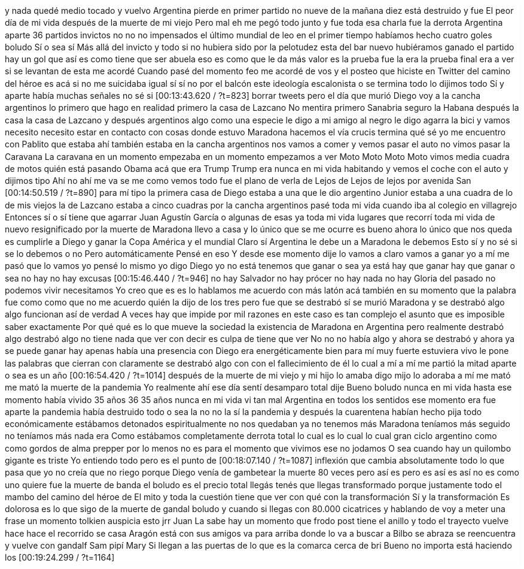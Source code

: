 y nada quedé medio tocado y vuelvo Argentina pierde en primer partido no nueve de la mañana diez está destruido y fue El peor día de mi vida después de la muerte de mi viejo Pero mal eh me pegó todo junto y fue toda esa charla fue la derrota Argentina aparte 36 partidos invictos no no no impensados el último mundial de leo en el primer tiempo habíamos hecho cuatro goles boludo Sí o sea sí Más allá del invicto y todo si no hubiera sido por la pelotudez esta del bar nuevo hubiéramos ganado el partido hay un gol que así es como tiene que ser abuela eso es como que le da más valor es la prueba fue la era la prueba final era a ver si se levantan de esta me acordé Cuando pasé del momento feo me acordé de vos y el posteo que hiciste en Twitter del camino del héroe es acá si no me suicidaba igual sí sí no por el balcón este ideología escalonista o se termina todo lo dijimos todo Sí y aparte había muchas señales no sé si 
[00:13:43.620 / ?t=823]
borrar tweets pero el día que murió Diego voy a la cancha argentinos lo primero que hago en realidad primero la casa de Lazcano No mentira primero Sanabria seguro la Habana después la casa la casa de Lazcano y después argentinos algo como una especie le digo a mi amigo al negro le digo agarra la bici y vamos necesito necesito estar en contacto con cosas donde estuvo Maradona hacemos el vía crucis termina qué sé yo me encuentro con Pablito que estaba ahí también estaba en la cancha argentinos nos vamos a comer y vemos pasar el auto no vimos pasar la Caravana La caravana en un momento empezaba en un momento empezamos a ver Moto Moto Moto Moto vimos media cuadra de motos quién está pasando Obama acá que era Trump Trump era nunca en mi vida habitando y vemos el coche con el auto y dijimos tipo Ahí no ahí me va se me como vemos todo fue el plano de verla de Lejos de Lejos de lejos por avenida San 
[00:14:50.519 / ?t=890]
para mí tipo la primera casa de Diego estaba a una que le dio argentino Junior estaba a una cuadra de lo de mis viejos la de Lazcano estaba a cinco cuadras por la cancha argentinos pasé toda mi vida cuando iba al colegio en villagrejo Entonces sí o sí tiene que agarrar Juan Agustín García o algunas de esas ya toda mi vida lugares que recorrí toda mi vida de nuevo resignificado por la muerte de Maradona llevo a casa y lo único que se me ocurre es bueno ahora lo único que nos queda es cumplirle a Diego y ganar la Copa América y el mundial Claro sí Argentina le debe un a Maradona le debemos Esto sí y no sé si se lo debemos o no Pero automáticamente Pensé en eso Y desde ese momento dije lo vamos a claro vamos a ganar yo a mí me pasó que lo vamos yo pensé lo mismo yo digo Diego yo no está tenemos que ganar o sea ya está hay que ganar hay que ganar o sea no hay no hay excusas 
[00:15:46.440 / ?t=946]
no hay Salvador no hay prócer no hay nada no hay Gloria del pasado no podemos vivir necesitamos Yo creo que es es lo hablamos me acuerdo con más latón acá también en su momento que la palabra fue como como que no me acuerdo quién la dijo de los tres pero fue que se destrabó sí se murió Maradona y se destrabó algo algo funcionan así de verdad A veces hay que impide por mil razones en este caso es tan complejo el asunto que es imposible saber exactamente Por qué qué es lo que mueve la sociedad la existencia de Maradona en Argentina pero realmente destrabó algo destrabó algo no tiene nada que ver con decir es culpa de tiene que ver No no no había algo y ahora se destrabó y ahora ya se puede ganar hay apenas había una presencia con Diego era energéticamente bien para mí muy fuerte estuviera vivo le pone las palabras que cierran con claramente se destrabó algo con con el fallecimiento de él lo cual a mí a mí me partió la mitad aparte o sea es un año 
[00:16:54.420 / ?t=1014]
después de la muerte de mi viejo y mi hijo lo amaba digo mijo lo adoraba a mí me mató me mató la muerte de la pandemia Yo realmente ahí ese día sentí desamparo total dije Bueno boludo nunca en mi vida hasta ese momento había vivido 35 años 36 35 años nunca en mi vida vi tan mal Argentina en todos los sentidos ese momento era fue aparte la pandemia había destruido todo o sea la no no la sí la pandemia y después la cuarentena habían hecho pija todo económicamente estábamos detonados espiritualmente no nos quedaban ya no tenemos más Maradona teníamos más seguido no teníamos más nada era Como estábamos completamente derrota total lo cual es lo cual lo cual gran ciclo argentino como como gordos de alma prepper por lo menos no es para el momento que vivimos ese no jodamos O sea cuando hay un quilombo gigante es triste Yo entiendo todo pero es el punto de 
[00:18:07.140 / ?t=1087]
inflexión que cambia absolutamente todo lo que pasa que yo no creía que no riego porque Diego venía de gambetear la muerte 80 veces pero así es pero es así es así no es como uno quiere fue la muerte de banda el boludo es el precio total llegás tenés que llegas transformado porque justamente todo el mambo del camino del héroe de El mito y toda la cuestión tiene que ver con qué con la transformación Sí y la transformación Es dolorosa es lo que sigo de la muerte de gandal boludo y cuando si llegas con 80.000 cicatrices y hablando de voy a meter una frase un momento tolkien auspicia esto jrr Juan La sabe hay un momento que frodo post tiene el anillo y todo el trayecto vuelve hace hace el recorrido se casa Aragón está con sus amigos va para arriba donde lo va a buscar a Bilbo se abraza se reencuentra y vuelve con gandalf Sam pipí Mary Si llegan a las puertas de lo que es la comarca cerca de bri Bueno no importa está haciendo los 
[00:19:24.299 / ?t=1164]